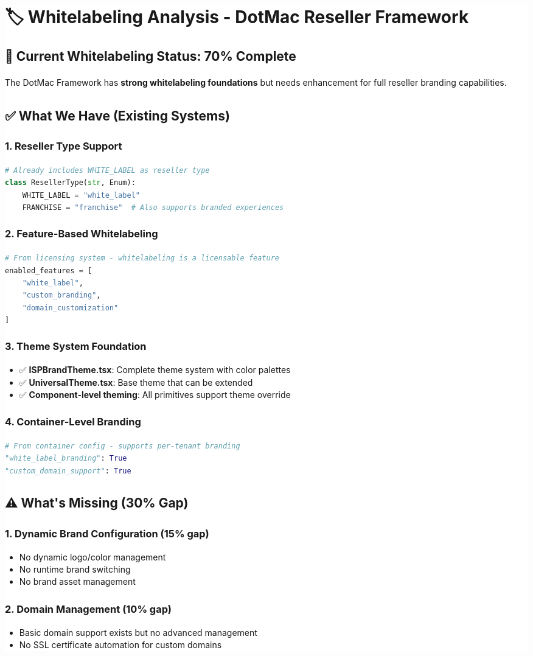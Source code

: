 # 🏷️ Whitelabeling Analysis - DotMac Reseller Framework

## 🎯 Current Whitelabeling Status: 70% Complete

The DotMac Framework has **strong whitelabeling foundations** but needs enhancement for full reseller branding capabilities.

## ✅ **What We Have (Existing Systems)**

### **1. Reseller Type Support**
```python
# Already includes WHITE_LABEL as reseller type
class ResellerType(str, Enum):
    WHITE_LABEL = "white_label"
    FRANCHISE = "franchise"  # Also supports branded experiences
```

### **2. Feature-Based Whitelabeling**
```python
# From licensing system - whitelabeling is a licensable feature
enabled_features = [
    "white_label",
    "custom_branding", 
    "domain_customization"
]
```

### **3. Theme System Foundation**
- ✅ **ISPBrandTheme.tsx**: Complete theme system with color palettes
- ✅ **UniversalTheme.tsx**: Base theme that can be extended  
- ✅ **Component-level theming**: All primitives support theme override

### **4. Container-Level Branding**
```python
# From container config - supports per-tenant branding
"white_label_branding": True
"custom_domain_support": True
```

## ⚠️ **What's Missing (30% Gap)**

### **1. Dynamic Brand Configuration (15% gap)**
- No dynamic logo/color management
- No runtime brand switching
- No brand asset management

### **2. Domain Management (10% gap)**
- Basic domain support exists but no advanced management
- No SSL certificate automation for custom domains
